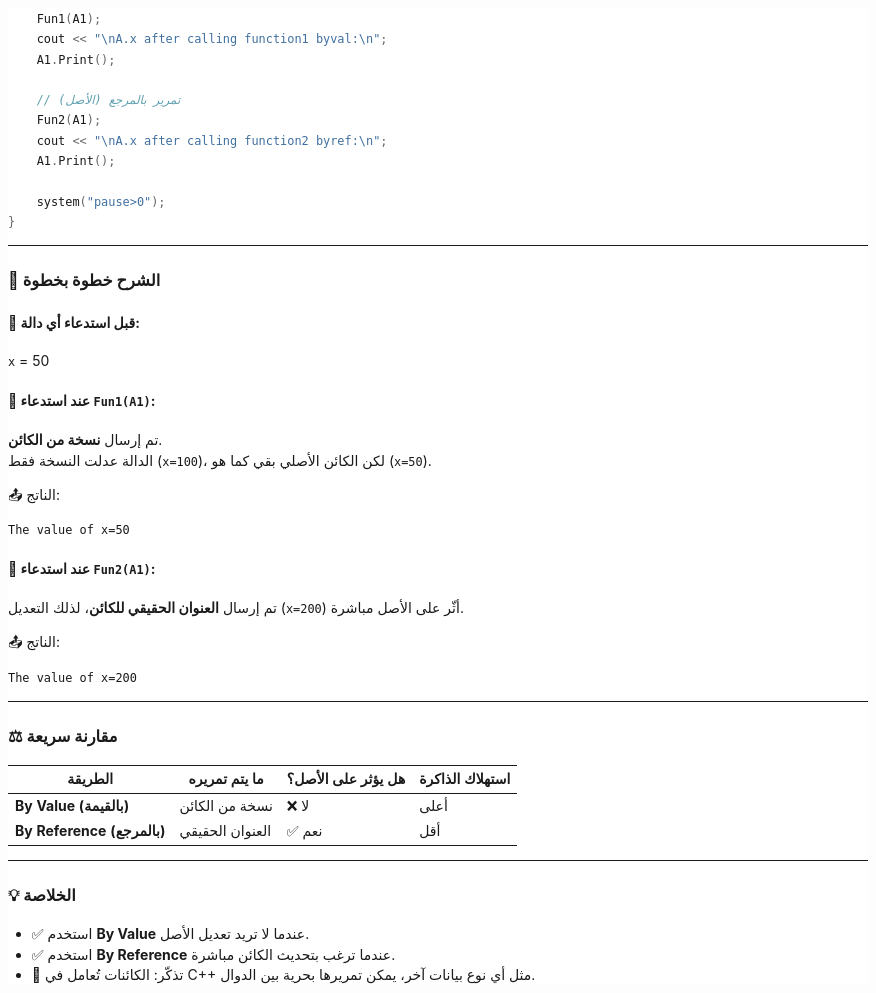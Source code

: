 ```cpp
    Fun1(A1);
    cout << "\nA.x after calling function1 byval:\n";
    A1.Print();

    // تمرير بالمرجع (الأصل)
    Fun2(A1);
    cout << "\nA.x after calling function2 byref:\n";
    A1.Print();

    system("pause>0");
}
```

---

### 🧠 الشرح خطوة بخطوة

#### 🔹 قبل استدعاء أي دالة:
`x` = 50

#### 🔹 عند استدعاء `Fun1(A1)`:
تم إرسال **نسخة من الكائن**.  
الدالة عدلت النسخة فقط (`x=100`)، لكن الكائن الأصلي بقي كما هو (`x=50`).

📤 الناتج:
```
The value of x=50
```

#### 🔹 عند استدعاء `Fun2(A1)`:
تم إرسال **العنوان الحقيقي للكائن**، لذلك التعديل (`x=200`) أثّر على الأصل مباشرة.

📤 الناتج:
```
The value of x=200
```

---

### ⚖️ مقارنة سريعة

| الطريقة | ما يتم تمريره | هل يؤثر على الأصل؟ | استهلاك الذاكرة |
|----------|----------------|----------------------|------------------|
| **By Value (بالقيمة)** | نسخة من الكائن | ❌ لا | أعلى |
| **By Reference (بالمرجع)** | العنوان الحقيقي | ✅ نعم | أقل |

---

### 💡 الخلاصة
- ✅ استخدم **By Value** عندما لا تريد تعديل الأصل.  
- ✅ استخدم **By Reference** عندما ترغب بتحديث الكائن مباشرة.  
- 🧠 تذكّر: الكائنات تُعامل في C++ مثل أي نوع بيانات آخر، يمكن تمريرها بحرية بين الدوال.


